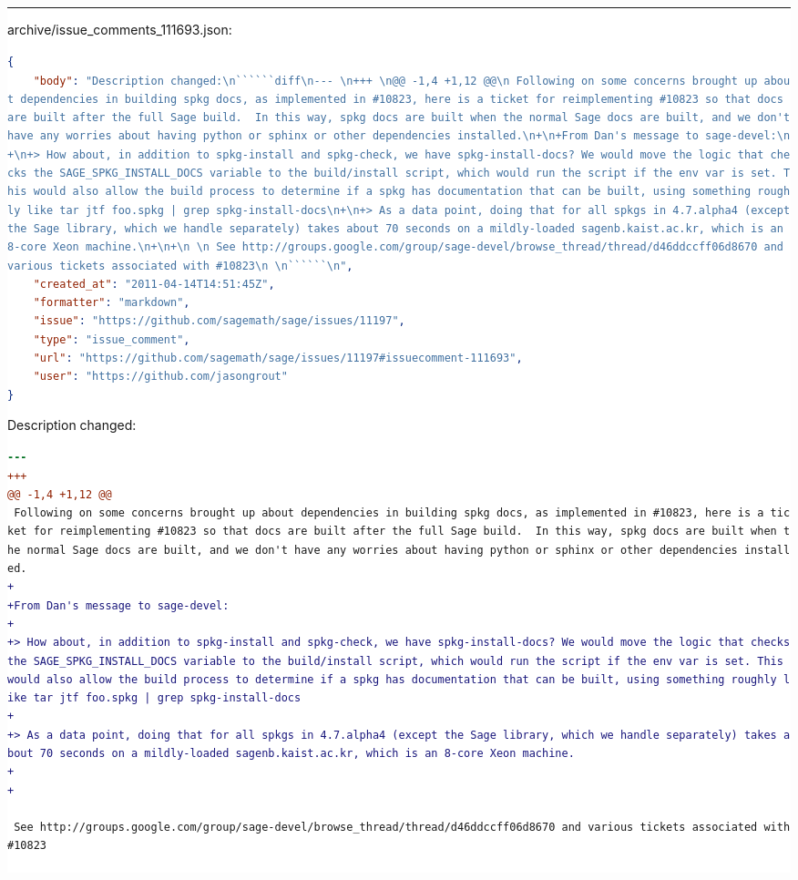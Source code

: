 


---

archive/issue_comments_111693.json:
```json
{
    "body": "Description changed:\n``````diff\n--- \n+++ \n@@ -1,4 +1,12 @@\n Following on some concerns brought up about dependencies in building spkg docs, as implemented in #10823, here is a ticket for reimplementing #10823 so that docs are built after the full Sage build.  In this way, spkg docs are built when the normal Sage docs are built, and we don't have any worries about having python or sphinx or other dependencies installed.\n+\n+From Dan's message to sage-devel:\n+\n+> How about, in addition to spkg-install and spkg-check, we have spkg-install-docs? We would move the logic that checks the SAGE_SPKG_INSTALL_DOCS variable to the build/install script, which would run the script if the env var is set. This would also allow the build process to determine if a spkg has documentation that can be built, using something roughly like tar jtf foo.spkg | grep spkg-install-docs\n+\n+> As a data point, doing that for all spkgs in 4.7.alpha4 (except the Sage library, which we handle separately) takes about 70 seconds on a mildly-loaded sagenb.kaist.ac.kr, which is an 8-core Xeon machine.\n+\n+\n \n See http://groups.google.com/group/sage-devel/browse_thread/thread/d46ddccff06d8670 and various tickets associated with #10823\n \n``````\n",
    "created_at": "2011-04-14T14:51:45Z",
    "formatter": "markdown",
    "issue": "https://github.com/sagemath/sage/issues/11197",
    "type": "issue_comment",
    "url": "https://github.com/sagemath/sage/issues/11197#issuecomment-111693",
    "user": "https://github.com/jasongrout"
}
```

Description changed:
``````diff
--- 
+++ 
@@ -1,4 +1,12 @@
 Following on some concerns brought up about dependencies in building spkg docs, as implemented in #10823, here is a ticket for reimplementing #10823 so that docs are built after the full Sage build.  In this way, spkg docs are built when the normal Sage docs are built, and we don't have any worries about having python or sphinx or other dependencies installed.
+
+From Dan's message to sage-devel:
+
+> How about, in addition to spkg-install and spkg-check, we have spkg-install-docs? We would move the logic that checks the SAGE_SPKG_INSTALL_DOCS variable to the build/install script, which would run the script if the env var is set. This would also allow the build process to determine if a spkg has documentation that can be built, using something roughly like tar jtf foo.spkg | grep spkg-install-docs
+
+> As a data point, doing that for all spkgs in 4.7.alpha4 (except the Sage library, which we handle separately) takes about 70 seconds on a mildly-loaded sagenb.kaist.ac.kr, which is an 8-core Xeon machine.
+
+
 
 See http://groups.google.com/group/sage-devel/browse_thread/thread/d46ddccff06d8670 and various tickets associated with #10823
 
``````
